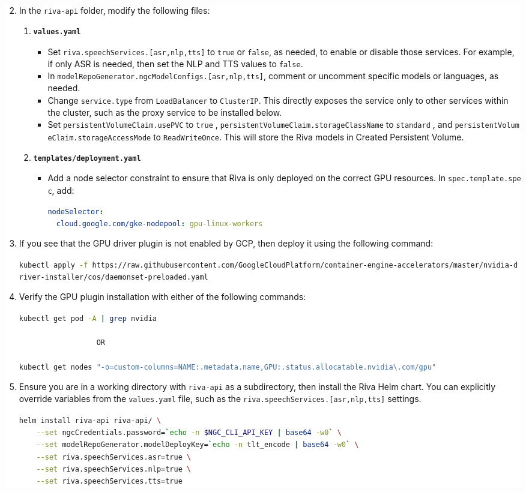 2.  In the `riva-api` folder, modify the following files:

    1. **`values.yaml`**

        * Set `riva.speechServices.[asr,nlp,tts]` to `true` or `false`, as needed, to enable or disable those services. For example, if only ASR is needed, then set the NLP and TTS values to `false`.
        * In `modelRepoGenerator.ngcModelConfigs.[asr,nlp,tts]`, comment or uncomment specific models or languages, as needed.
        * Change `service.type` from `LoadBalancer` to `ClusterIP`. This directly exposes the service only to other services within the cluster, such as the proxy service to be installed below.
        * Set `persistentVolumeClaim.usePVC` to `true` , `persistentVolumeClaim.storageClassName` to `standard` , and  `persistentVolumeClaim.storageAccessMode` to `ReadWriteOnce`. This will store the Riva models in Created Persistent Volume.

    
    2. **`templates/deployment.yaml`**

        * Add a node selector constraint to ensure that Riva is only deployed on the correct GPU resources. In `spec.template.spec`, add:
          
          ```yaml
          nodeSelector:
            cloud.google.com/gke-nodepool: gpu-linux-workers
          ```

3. If you see that the GPU driver plugin is not enabled by GCP, then deploy it using the following command:

    ```bash
    kubectl apply -f https://raw.githubusercontent.com/GoogleCloudPlatform/container-engine-accelerators/master/nvidia-driver-installer/cos/daemonset-preloaded.yaml
    ```

4. Verify the GPU plugin installation with either of the following commands:
    ```bash
    kubectl get pod -A | grep nvidia

                      OR
    
    kubectl get nodes "-o=custom-columns=NAME:.metadata.name,GPU:.status.allocatable.nvidia\.com/gpu"
    ```

 



5. Ensure you are in a working directory with `riva-api` as a subdirectory, then install the Riva Helm chart. You can explicitly override variables from the `values.yaml` file, such as the `riva.speechServices.[asr,nlp,tts]` settings.

    ```bash
    helm install riva-api riva-api/ \
        --set ngcCredentials.password=`echo -n $NGC_CLI_API_KEY | base64 -w0` \
        --set modelRepoGenerator.modelDeployKey=`echo -n tlt_encode | base64 -w0` \
        --set riva.speechServices.asr=true \
        --set riva.speechServices.nlp=true \
        --set riva.speechServices.tts=true
    ```
